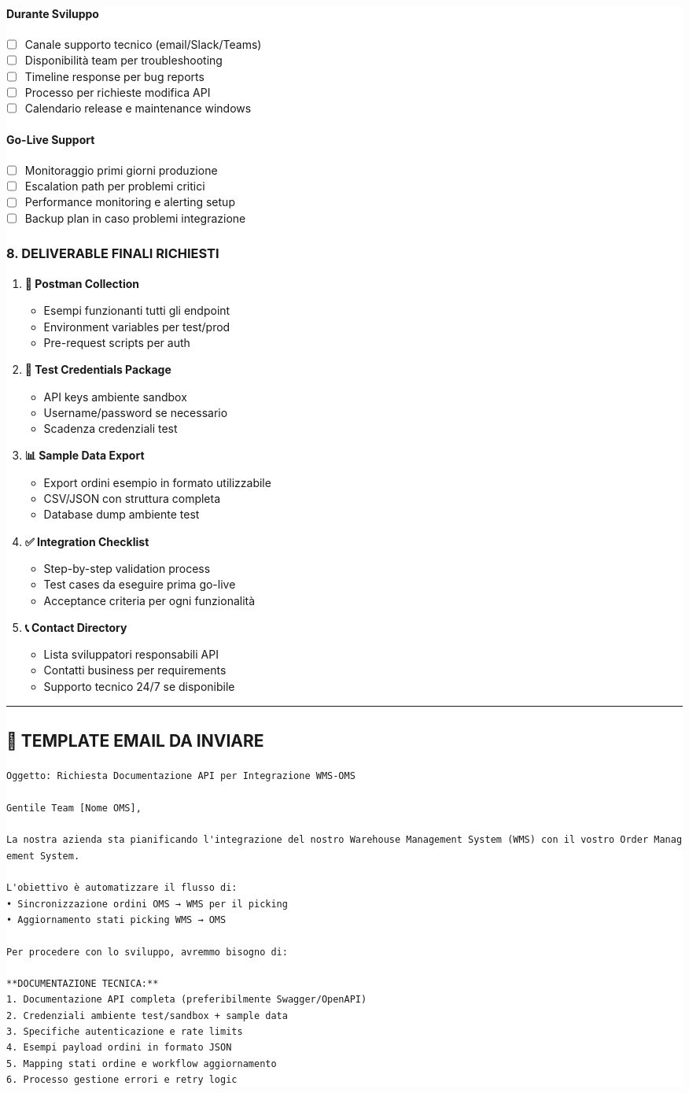 #### **Durante Sviluppo**
- [ ] Canale supporto tecnico (email/Slack/Teams)
- [ ] Disponibilità team per troubleshooting
- [ ] Timeline response per bug reports
- [ ] Processo per richieste modifica API
- [ ] Calendario release e maintenance windows

#### **Go-Live Support**  
- [ ] Monitoraggio primi giorni produzione
- [ ] Escalation path per problemi critici
- [ ] Performance monitoring e alerting setup
- [ ] Backup plan in caso problemi integrazione

### **8. DELIVERABLE FINALI RICHIESTI**

1. **📁 Postman Collection** 
   - Esempi funzionanti tutti gli endpoint
   - Environment variables per test/prod
   - Pre-request scripts per auth

2. **🔑 Test Credentials Package**
   - API keys ambiente sandbox
   - Username/password se necessario
   - Scadenza credenziali test

3. **📊 Sample Data Export**
   - Export ordini esempio in formato utilizzabile
   - CSV/JSON con struttura completa
   - Database dump ambiente test

4. **✅ Integration Checklist**
   - Step-by-step validation process
   - Test cases da eseguire prima go-live
   - Acceptance criteria per ogni funzionalità

5. **📞 Contact Directory**
   - Lista sviluppatori responsabili API
   - Contatti business per requirements
   - Supporto tecnico 24/7 se disponibile

---

## 📧 **TEMPLATE EMAIL DA INVIARE**

```
Oggetto: Richiesta Documentazione API per Integrazione WMS-OMS

Gentile Team [Nome OMS],

La nostra azienda sta pianificando l'integrazione del nostro Warehouse Management System (WMS) con il vostro Order Management System.

L'obiettivo è automatizzare il flusso di:
• Sincronizzazione ordini OMS → WMS per il picking
• Aggiornamento stati picking WMS → OMS

Per procedere con lo sviluppo, avremmo bisogno di:

**DOCUMENTAZIONE TECNICA:**
1. Documentazione API completa (preferibilmente Swagger/OpenAPI)
2. Credenziali ambiente test/sandbox + sample data
3. Specifiche autenticazione e rate limits
4. Esempi payload ordini in formato JSON
5. Mapping stati ordine e workflow aggiornamento
6. Processo gestione errori e retry logic
```